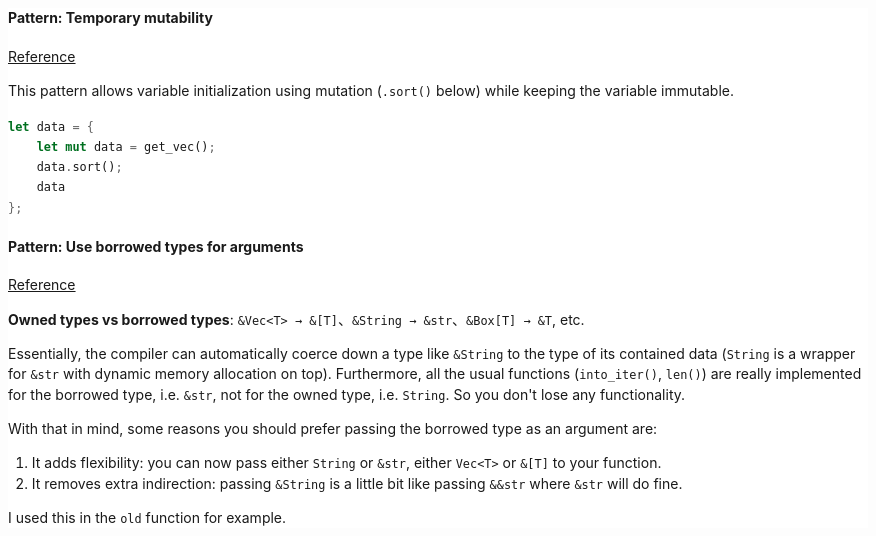 #### Pattern: Temporary mutability

[Reference](https://rust-unofficial.github.io/patterns/idioms/temporary-mutability.html)

This pattern allows variable initialization using mutation (`.sort()` below) while keeping the variable immutable.

```rust
let data = {
    let mut data = get_vec();
    data.sort();
    data
};
```

#### Pattern: Use borrowed types for arguments

[Reference](https://rust-unofficial.github.io/patterns/idioms/coercion-arguments.html)

**Owned types vs borrowed types**: `&Vec<T> → &[T]`、`&String → &str`、`&Box[T] → &T`, etc.

Essentially, the compiler can automatically coerce down a type like `&String` to the type of its contained data (`String` is a wrapper for `&str` with dynamic memory allocation on top).
Furthermore, all the usual functions (`into_iter()`, `len()`) are really implemented for the borrowed type, i.e. `&str`, not for the owned type, i.e. `String`. So you don't lose any functionality.

With that in mind, some reasons you should prefer passing the borrowed type as an argument are:

1. It adds flexibility: you can now pass either `String` or `&str`, either `Vec<T>` or `&[T]` to your function.
2. It removes extra indirection: passing `&String` is a little bit like passing `&&str` where `&str` will do fine.

I used this in the `old` function for example.


